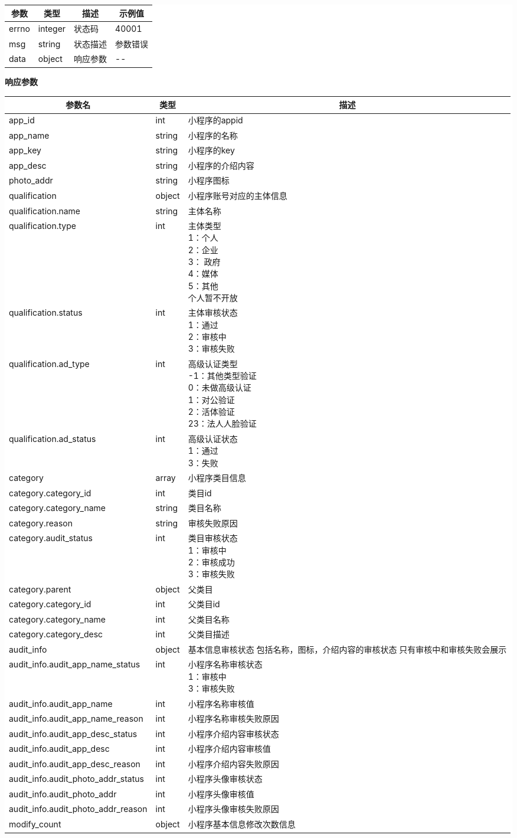 | 参数  | 类型    | 描述     | 示例值   |
| ----- | ------- | -------- | -------- |
| errno | integer | 状态码   | 40001    |
| msg   | string  | 状态描述 | 参数错误 |
| data  | object  | 响应参数 | --       |

**响应参数** 

| 参数名                                 | 类型   | 描述                                                         |
| -------------------------------------- | ------ | ------------------------------------------------------------ |
| app\_id                                | int    | 小程序的appid                                                |
| app\_name                              | string | 小程序的名称                                                 |
| app_key                                | string | 小程序的key                                                  |
| app\_desc                              | string | 小程序的介绍内容                                             |
| photo\_addr                            | string | 小程序图标                                                   |
| qualification                          | object | 小程序账号对应的主体信息                                     |
| qualification.name                     | string | 主体名称                                                     |
| qualification.type                     | int    | 主体类型  <br>1：个人 <br>2：企业 <br>3： 政府 <br>4：媒体 <br> 5：其他 <br>个人暂不开放 |
| qualification.status                    | int    | 主体审核状态 <br>1：通过 <br>2：审核中 <br>3：审核失败       |
| qualification.ad\_type                 | int    | 高级认证类型 <br>-1：其他类型验证<br>0：未做高级认证 <br>1：对公验证 <br>2：活体验证<br>23：法人人脸验证 |
| qualification.ad_status                | int    | 高级认证状态 <br>1：通过 <br>3：失败                         |
| category                               | array  | 小程序类目信息                                               |
| category.category\_id                  | int    | 类目id                                                       |
| category.category\_name                | string | 类目名称                                                     |
| category.reason                        | string | 审核失败原因                                                 |
| category.audit\_status                 | int    | 类目审核状态 <br>1：审核中 <br>2：审核成功 <br>3：审核失败   |
| category.parent                        | object | 父类目                                                       |
| category.category\_id                  | int    | 父类目id                                                     |
| category.category\_name                | int    | 父类目名称                                                   |
| category.category\_desc                | int    | 父类目描述                                                   |
| audit_info                             | object | 基本信息审核状态 包括名称，图标，介绍内容的审核状态 只有审核中和审核失败会展示 |
| audit\_info.audit\_app\_name\_status   | int    | 小程序名称审核状态 <br>1：审核中 <br>3：审核失败             |
| audit\_info.audit\_app\_name           | int    | 小程序名称审核值                                             |
| audit\_info.audit\_app\_name\_reason   | int    | 小程序名称审核失败原因                                       |
| audit\_info.audit\_app\_desc\_status   | int    | 小程序介绍内容审核状态                                       |
| audit\_info.audit\_app\_desc           | int    | 小程序介绍内容审核值                                         |
| audit\_info.audit\_app\_desc\_reason   | int    | 小程序介绍内容失败原因                                       |
| audit\_info.audit\_photo\_addr\_status | int    | 小程序头像审核状态                                           |
| audit\_info.audit\_photo\_addr         | int    | 小程序头像审核值                                             |
| audit\_info.audit\_photo\_addr\_reason | int    | 小程序头像审核失败原因                                       |
| modify\_count                          | object | 小程序基本信息修改次数信息                                   |